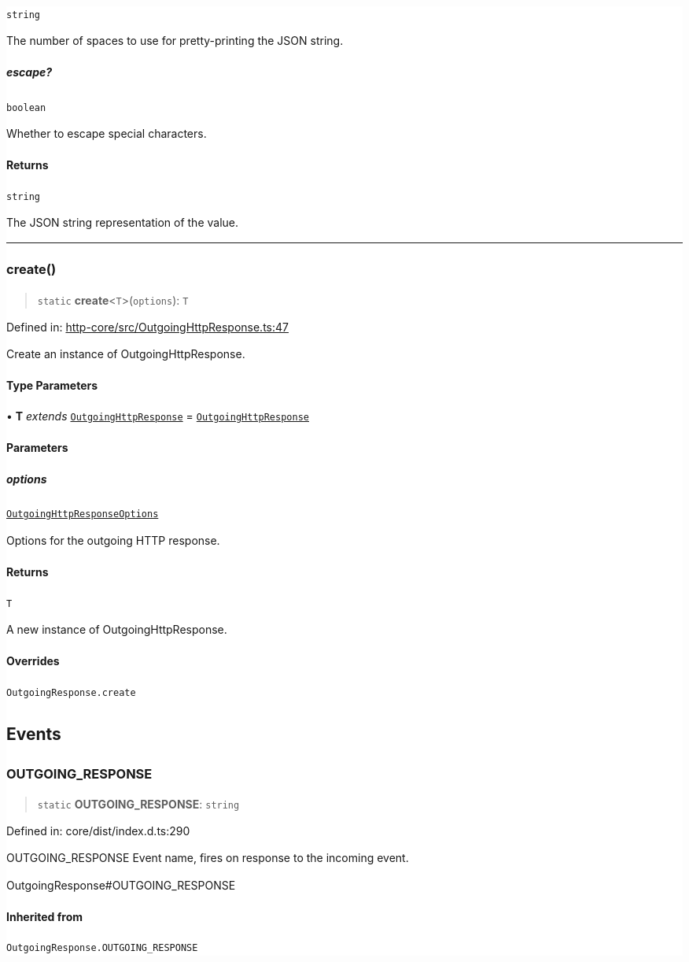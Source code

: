 `string`

The number of spaces to use for pretty-printing the JSON string.

##### escape?

`boolean`

Whether to escape special characters.

#### Returns

`string`

The JSON string representation of the value.

***

### create()

> `static` **create**\<`T`\>(`options`): `T`

Defined in: [http-core/src/OutgoingHttpResponse.ts:47](https://github.com/stonemjs/http-core/blob/8d2f265873c2a6f093cdaa7580ed7328bd078613/src/OutgoingHttpResponse.ts#L47)

Create an instance of OutgoingHttpResponse.

#### Type Parameters

• **T** *extends* [`OutgoingHttpResponse`](OutgoingHttpResponse.md) = [`OutgoingHttpResponse`](OutgoingHttpResponse.md)

#### Parameters

##### options

[`OutgoingHttpResponseOptions`](../interfaces/OutgoingHttpResponseOptions.md)

Options for the outgoing HTTP response.

#### Returns

`T`

A new instance of OutgoingHttpResponse.

#### Overrides

`OutgoingResponse.create`

## Events

### OUTGOING\_RESPONSE

> `static` **OUTGOING\_RESPONSE**: `string`

Defined in: core/dist/index.d.ts:290

OUTGOING_RESPONSE Event name, fires on response to the incoming event.

 OutgoingResponse#OUTGOING_RESPONSE

#### Inherited from

`OutgoingResponse.OUTGOING_RESPONSE`
